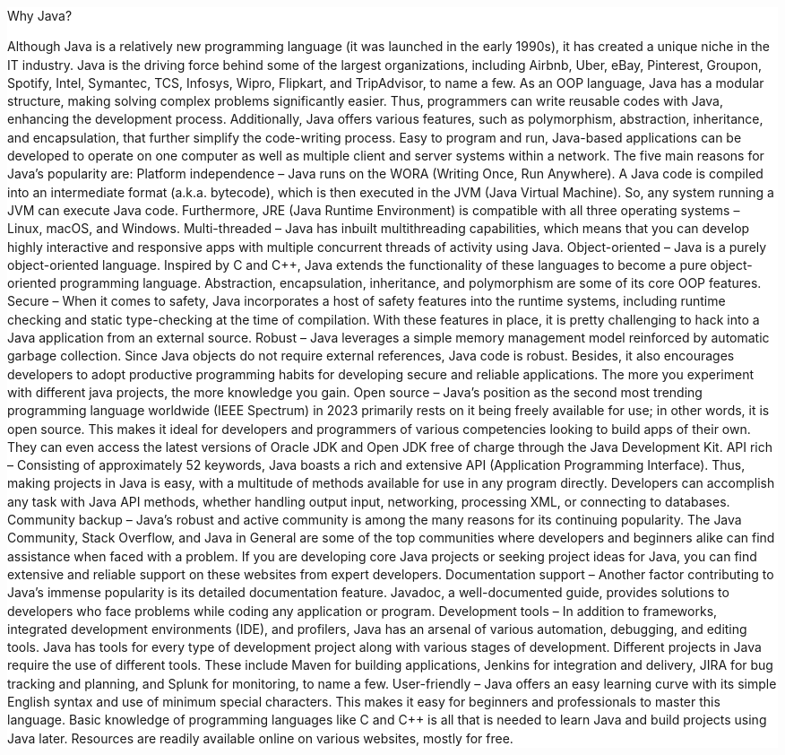 Why Java?

Although Java is a relatively new programming language (it was launched in the early 1990s), it has created a unique niche in the IT industry. Java is the driving force behind some of the largest organizations, including Airbnb, Uber, eBay, Pinterest, Groupon, Spotify, Intel, Symantec, TCS, Infosys, Wipro, Flipkart, and TripAdvisor, to name a few.
As an OOP language, Java has a modular structure, making solving complex problems significantly easier. Thus, programmers can write reusable codes with Java, enhancing the development process. Additionally, Java offers various features, such as polymorphism, abstraction, inheritance, and encapsulation, that further simplify the code-writing process. Easy to program and run, Java-based applications can be developed to operate on one computer as well as multiple client and server systems within a network.
The five main reasons for Java’s popularity are:
Platform independence – Java runs on the WORA (Writing Once, Run Anywhere). A Java code is compiled into an intermediate format (a.k.a. bytecode), which is then executed in the JVM (Java Virtual Machine). So, any system running a JVM can execute Java code. Furthermore, JRE (Java Runtime Environment) is compatible with all three operating systems – Linux, macOS, and Windows.
Multi-threaded – Java has inbuilt multithreading capabilities, which means that you can develop highly interactive and responsive apps with multiple concurrent threads of activity using Java.
Object-oriented – Java is a purely object-oriented language. Inspired by C and C++, Java extends the functionality of these languages to become a pure object-oriented programming language. Abstraction, encapsulation, inheritance, and polymorphism are some of its core OOP features. 
Secure – When it comes to safety, Java incorporates a host of safety features into the runtime systems, including runtime checking and static type-checking at the time of compilation. With these features in place, it is pretty challenging to hack into a Java application from an external source.
Robust – Java leverages a simple memory management model reinforced by automatic garbage collection. Since Java objects do not require external references, Java code is robust. Besides, it also encourages developers to adopt productive programming habits for developing secure and reliable applications. The more you experiment with different java projects, the more knowledge you gain.
Open source – Java’s position as the second most trending programming language worldwide (IEEE Spectrum) in 2023 primarily rests on it being freely available for use; in other words, it is open source. This makes it ideal for developers and programmers of various competencies looking to build apps of their own. They can even access the latest versions of Oracle JDK and Open JDK free of charge through the Java Development Kit.
API rich – Consisting of approximately 52 keywords, Java boasts a rich and extensive API (Application Programming Interface). Thus, making projects in Java is easy, with a multitude of methods available for use in any program directly. Developers can accomplish any task with Java API methods, whether handling output input, networking, processing XML, or connecting to databases.
Community backup – Java’s robust and active community is among the many reasons for its continuing popularity. The Java Community, Stack Overflow, and Java in General are some of the top communities where developers and beginners alike can find assistance when faced with a problem. If you are developing core Java projects or seeking project ideas for Java, you can find extensive and reliable support on these websites from expert developers.
Documentation support – Another factor contributing to Java’s immense popularity is its detailed documentation feature. Javadoc, a well-documented guide, provides solutions to developers who face problems while coding any application or program.
Development tools – In addition to frameworks, integrated development environments (IDE), and profilers, Java has an arsenal of various automation, debugging, and editing tools. Java has tools for every type of development project along with various stages of development. Different projects in Java require the use of different tools. These include Maven for building applications, Jenkins for integration and delivery, JIRA for bug tracking and planning, and Splunk for monitoring, to name a few.
User-friendly – Java offers an easy learning curve with its simple English syntax and use of minimum special characters. This makes it easy for beginners and professionals to master this language. Basic knowledge of programming languages like C and C++ is all that is needed to learn Java and build projects using Java later. Resources are readily available online on various websites, mostly for free.